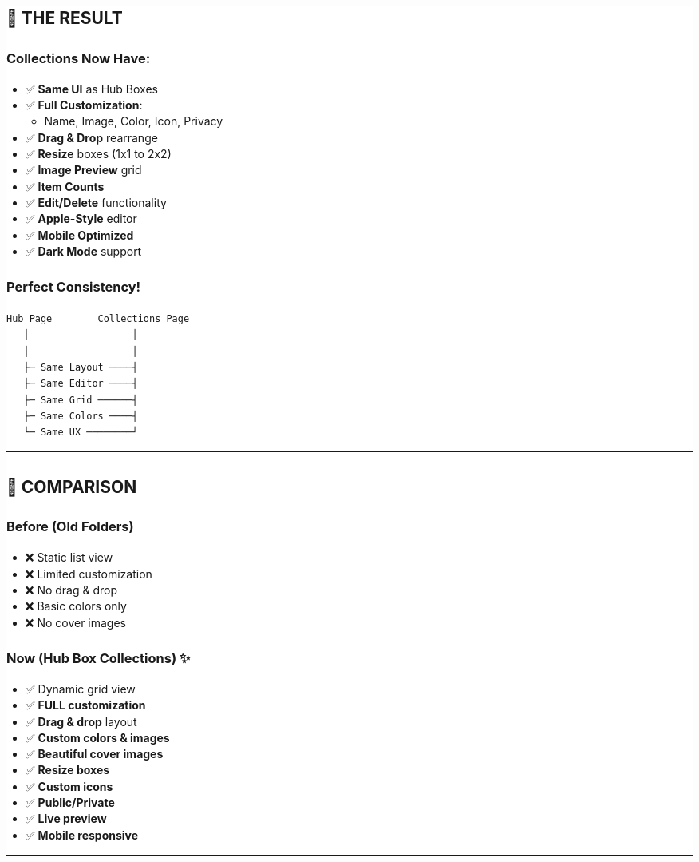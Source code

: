 
## 🎊 THE RESULT

### **Collections Now Have:**
- ✅ **Same UI** as Hub Boxes
- ✅ **Full Customization**:
  - Name, Image, Color, Icon, Privacy
- ✅ **Drag & Drop** rearrange
- ✅ **Resize** boxes (1x1 to 2x2)
- ✅ **Image Preview** grid
- ✅ **Item Counts**
- ✅ **Edit/Delete** functionality
- ✅ **Apple-Style** editor
- ✅ **Mobile Optimized**
- ✅ **Dark Mode** support

### **Perfect Consistency!**
```
Hub Page        Collections Page
   │                  │
   │                  │
   ├─ Same Layout ────┤
   ├─ Same Editor ────┤
   ├─ Same Grid ──────┤
   ├─ Same Colors ────┤
   └─ Same UX ────────┘
```

---

## 🎯 COMPARISON

### **Before (Old Folders)**
- ❌ Static list view
- ❌ Limited customization
- ❌ No drag & drop
- ❌ Basic colors only
- ❌ No cover images

### **Now (Hub Box Collections)** ✨
- ✅ Dynamic grid view
- ✅ **FULL customization**
- ✅ **Drag & drop** layout
- ✅ **Custom colors & images**
- ✅ **Beautiful cover images**
- ✅ **Resize boxes**
- ✅ **Custom icons**
- ✅ **Public/Private**
- ✅ **Live preview**
- ✅ **Mobile responsive**

---